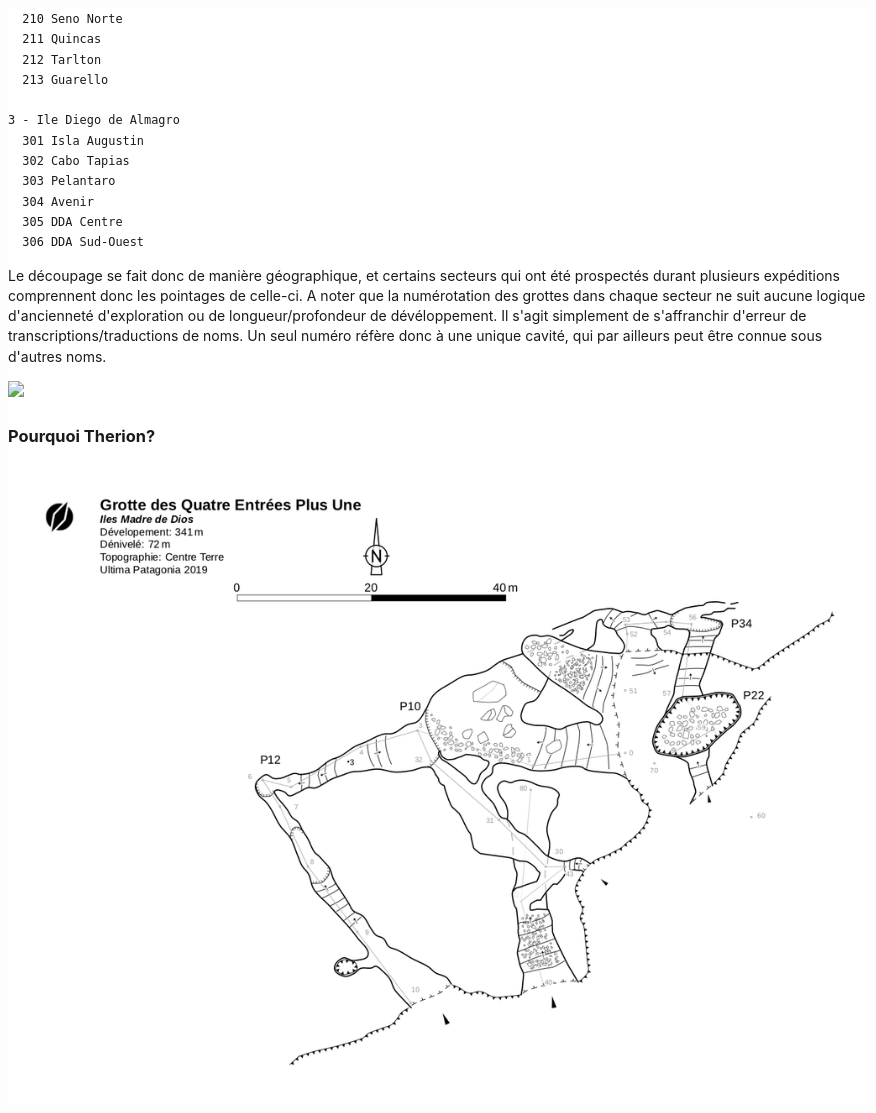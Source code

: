 ```
  210 Seno Norte
  211 Quincas
  212 Tarlton
  213 Guarello

3 - Ile Diego de Almagro
  301 Isla Augustin
  302 Cabo Tapias
  303 Pelantaro
  304 Avenir
  305 DDA Centre
  306 DDA Sud-Ouest
```

Le découpage se fait donc de manière géographique, et certains secteurs qui ont été prospectés durant plusieurs expéditions comprennent donc les pointages de celle-ci. A noter que la numérotation des grottes dans chaque secteur ne suit aucune logique d'ancienneté d'exploration ou de longueur/profondeur de dévéloppement. Il s'agit simplement de s'affranchir d'erreur de transcriptions/traductions de noms. Un seul numéro réfère donc à une unique cavité, qui par ailleurs peut être connue sous d'autres noms.

![](cadastre/cadastre.png)

### Pourquoi Therion?

![](data/109/QuatreEntreesPlusUne/outputs/QuatreEntreesPlusUne.png)
